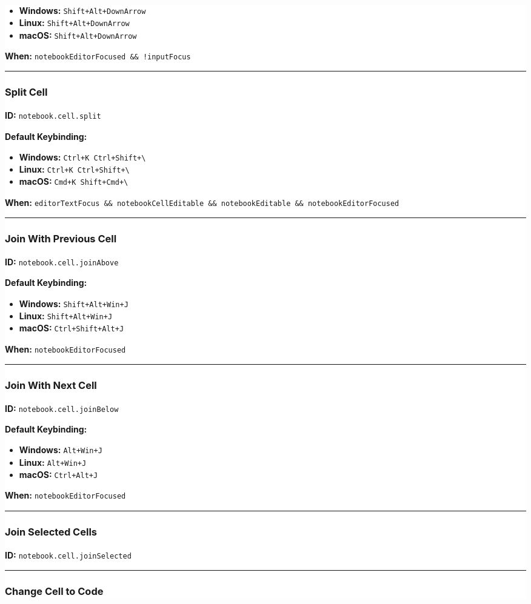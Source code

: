 - **Windows:** `Shift+Alt+DownArrow`
- **Linux:** `Shift+Alt+DownArrow`
- **macOS:** `Shift+Alt+DownArrow`

**When:** `notebookEditorFocused && !inputFocus`

---

### Split Cell

**ID:** `notebook.cell.split`

**Default Keybinding:**

- **Windows:** `Ctrl+K Ctrl+Shift+\`
- **Linux:** `Ctrl+K Ctrl+Shift+\`
- **macOS:** `Cmd+K Shift+Cmd+\`

**When:** `editorTextFocus && notebookCellEditable && notebookEditable && notebookEditorFocused`

---

### Join With Previous Cell

**ID:** `notebook.cell.joinAbove`

**Default Keybinding:**

- **Windows:** `Shift+Alt+Win+J`
- **Linux:** `Shift+Alt+Win+J`
- **macOS:** `Ctrl+Shift+Alt+J`

**When:** `notebookEditorFocused`

---

### Join With Next Cell

**ID:** `notebook.cell.joinBelow`

**Default Keybinding:**

- **Windows:** `Alt+Win+J`
- **Linux:** `Alt+Win+J`
- **macOS:** `Ctrl+Alt+J`

**When:** `notebookEditorFocused`

---

### Join Selected Cells

**ID:** `notebook.cell.joinSelected`

---

### Change Cell to Code
